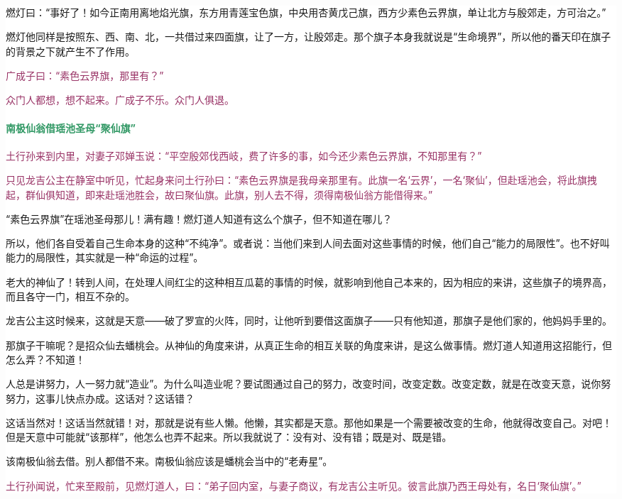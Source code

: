    燃灯曰：“事好了！如今正南用离地焰光旗，东方用青莲宝色旗，中央用杏黄戊己旗，西方少素色云界旗，单让北方与殷郊走，方可治之。”
  </span>
 </p>
 <p>
  燃灯他同样是按照东、西、南、北，一共借过来四面旗，让了一方，让殷郊走。那个旗子本身我就说是“生命境界”，所以他的番天印在旗子的背景之下就产生不了作用。
 </p>
 <p>
  <span style="color: #993366;">
   广成子曰：“素色云界旗，那里有？”
  </span>
 </p>
 <p>
  <span style="color: #993366;">
   众门人都想，想不起来。广成子不乐。众门人俱退。
  </span>
 </p>
 <h4>
  <span style="color: #339966;">
   南极仙翁借瑶池圣母“聚仙旗”
  </span>
 </h4>
 <p>
  <span style="color: #993366;">
   土行孙来到内里，对妻子邓婵玉说：“平空殷郊伐西岐，费了许多的事，如今还少素色云界旗，不知那里有？”
  </span>
 </p>
 <p>
  <span style="color: #993366;">
   只见龙吉公主在静室中听见，忙起身来问土行孙曰：“素色云界旗是我母亲那里有。此旗一名‘云界’，一名‘聚仙’，但赴瑶池会，将此旗拽起，群仙俱知道，即来赴瑶池胜会，故曰聚仙旗。此旗，别人去不得，须得南极仙翁方能借得来。”
  </span>
 </p>
 <p>
  “素色云界旗”在瑶池圣母那儿！满有趣！燃灯道人知道有这么个旗子，但不知道在哪儿？
 </p>
 <p>
  所以，他们各自受着自己生命本身的这种“不纯净”。或者说：当他们来到人间去面对这些事情的时候，他们自己“能力的局限性”。也不好叫能力的局限性，其实就是一种“命运的过程”。
 </p>
 <p>
  老大的神仙了！转到人间，在处理人间红尘的这种相互瓜葛的事情的时候，就影响到他自己本来的，因为相应的来讲，这些旗子的境界高，而且各守一门，相互不杂的。
 </p>
 <p>
  龙吉公主这时候来，这就是天意——破了罗宣的火阵，同时，让他听到要借这面旗子——只有他知道，那旗子是他们家的，他妈妈手里的。
 </p>
 <p>
  那旗子干嘛呢？是招众仙去蟠桃会。从神仙的角度来讲，从真正生命的相互关联的角度来讲，是这么做事情。燃灯道人知道用这招能行，但怎么弄？不知道！
 </p>
 <p>
  人总是讲努力，人一努力就“造业”。为什么叫造业呢？要试图通过自己的努力，改变时间，改变定数。改变定数，就是在改变天意，说你努努力，这事儿快点办成。这话对？这话错？
 </p>
 <p>
  这话当然对！这话当然就错！对，那就是说有些人懒。他懒，其实都是天意。那他如果是一个需要被改变的生命，他就得改变自己。对吧！但是天意中可能就“该那样”，他怎么也弄不起来。所以我就说了：没有对、没有错；既是对、既是错。
 </p>
 <p>
  该南极仙翁去借。别人都借不来。南极仙翁应该是蟠桃会当中的“老寿星”。
 </p>
 <p>
  <span style="color: #993366;">
   土行孙闻说，忙来至殿前，见燃灯道人，曰：“弟子回内室，与妻子商议，有龙吉公主听见。彼言此旗乃西王母处有，名日‘聚仙旗’。”
  </span>
 </p>
 <p>
  <span style="color: #993366;">